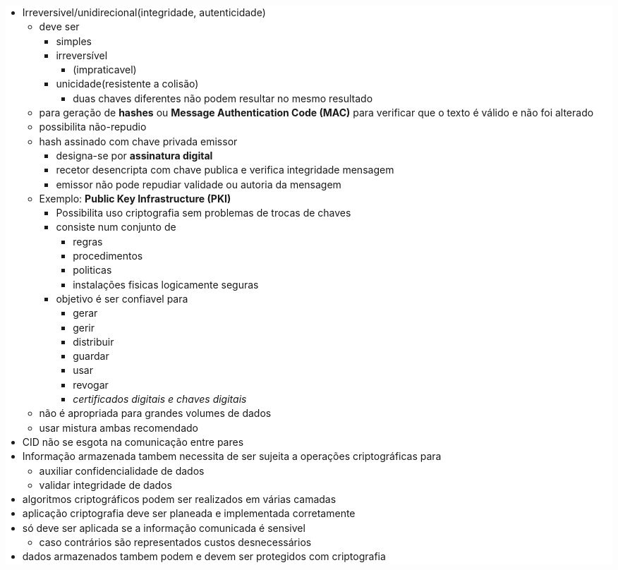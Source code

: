   * Irreversivel/unidirecional(integridade, autenticidade)
    * deve ser
      * simples
      * irreversível
        * (impraticavel)
      * unicidade(resistente a colisão)
        * duas chaves diferentes não podem resultar no mesmo resultado
    * para geração de **hashes** ou **Message Authentication Code (MAC)** para verificar que o texto é válido e não foi alterado
    * possibilita não-repudio
    * hash assinado com chave privada emissor
      * designa-se por **assinatura digital**
      * recetor desencripta com chave publica e verifica integridade mensagem
      * emissor não pode repudiar validade ou autoria da mensagem
    * Exemplo: **Public Key Infrastructure (PKI)**
      * Possibilita uso criptografia sem problemas de trocas de chaves
      * consiste num conjunto de
        * regras
        * procedimentos
        * politicas
        * instalações fisicas logicamente seguras
      * objetivo é ser confiavel para
        * gerar
        * gerir
        * distribuir
        * guardar
        * usar
        * revogar
        * *certificados digitais e chaves digitais*
    * não é apropriada para grandes volumes de dados
    * usar mistura ambas recomendado
* CID não se esgota na comunicação entre pares
* Informação armazenada tambem necessita de ser sujeita a operações criptográficas para
  * auxiliar confidencialidade de dados
  * validar integridade de dados
* algoritmos criptográficos podem ser realizados em várias camadas
* aplicação criptografia deve ser planeada e implementada corretamente
* só deve ser aplicada se a informação comunicada é sensivel
  * caso contrários são representados custos desnecessários
* dados armazenados tambem podem e devem ser protegidos com criptografia








